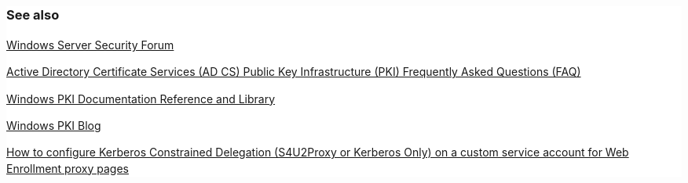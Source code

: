 ### See also

[Windows Server Security Forum](https://aka.ms/adcsforum)

[Active Directory Certificate Services (AD CS) Public Key Infrastructure (PKI) Frequently Asked Questions (FAQ)](https://aka.ms/adcsfaq)

[Windows PKI Documentation Reference and Library](https://techcommunity.microsoft.com/t5/core-infrastructure-and-security/windows-pki-documentation-reference/ba-p/1128393)

[Windows PKI Blog](/archive/blogs/pki/)

[How to configure Kerberos Constrained Delegation (S4U2Proxy or Kerberos Only) on a custom service account for Web Enrollment proxy pages](https://support.microsoft.com/help/4494313/configuring-web-enrollment-proxy-for-s4u2proxy-constrained-delegation)
